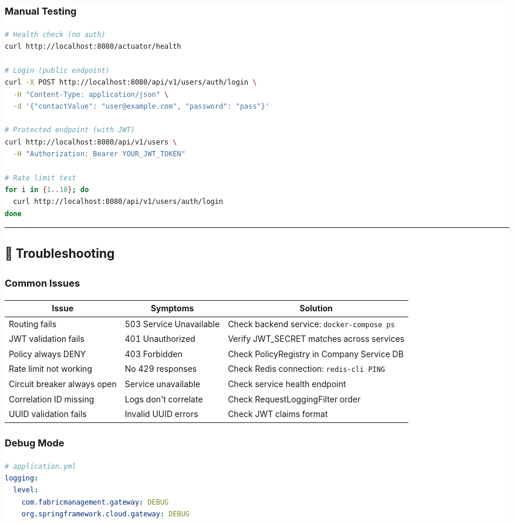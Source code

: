 ### Manual Testing

```bash
# Health check (no auth)
curl http://localhost:8080/actuator/health

# Login (public endpoint)
curl -X POST http://localhost:8080/api/v1/users/auth/login \
  -H "Content-Type: application/json" \
  -d '{"contactValue": "user@example.com", "password": "pass"}'

# Protected endpoint (with JWT)
curl http://localhost:8080/api/v1/users \
  -H "Authorization: Bearer YOUR_JWT_TOKEN"

# Rate limit test
for i in {1..10}; do
  curl http://localhost:8080/api/v1/users/auth/login
done
```

---

## 🐛 Troubleshooting

### Common Issues

| Issue                       | Symptoms                | Solution                                   |
| --------------------------- | ----------------------- | ------------------------------------------ |
| Routing fails               | 503 Service Unavailable | Check backend service: `docker-compose ps` |
| JWT validation fails        | 401 Unauthorized        | Verify JWT_SECRET matches across services  |
| Policy always DENY          | 403 Forbidden           | Check PolicyRegistry in Company Service DB |
| Rate limit not working      | No 429 responses        | Check Redis connection: `redis-cli PING`   |
| Circuit breaker always open | Service unavailable     | Check service health endpoint              |
| Correlation ID missing      | Logs don't correlate    | Check RequestLoggingFilter order           |
| UUID validation fails       | Invalid UUID errors     | Check JWT claims format                    |

### Debug Mode

```yaml
# application.yml
logging:
  level:
    com.fabricmanagement.gateway: DEBUG
    org.springframework.cloud.gateway: DEBUG
```
